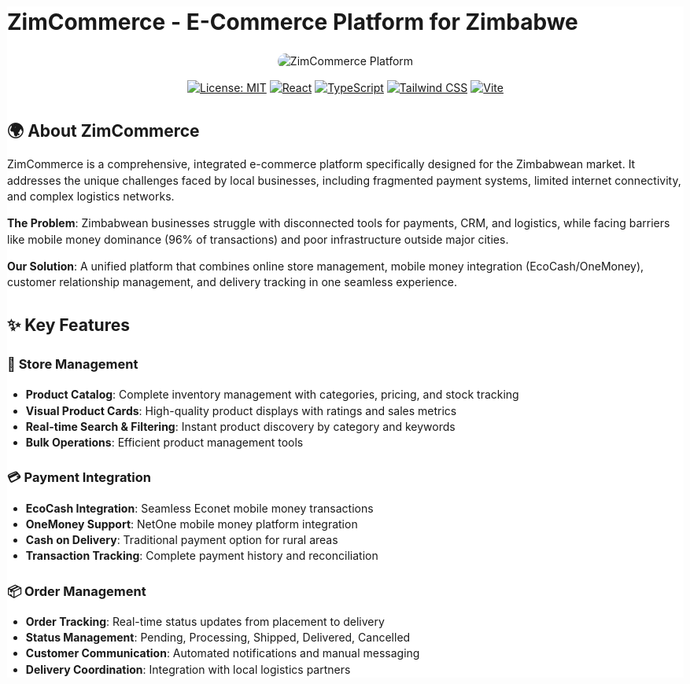 # ZimCommerce - E-Commerce Platform for Zimbabwe

<div align="center">
  <img src="https://images.pexels.com/photos/230544/pexels-photo-230544.jpeg?auto=compress&cs=tinysrgb&w=800" alt="ZimCommerce Platform" width="600" height="300" style="border-radius: 10px; object-fit: cover;">
  
  [![License: MIT](https://img.shields.io/badge/License-MIT-yellow.svg)](https://opensource.org/licenses/MIT)
  [![React](https://img.shields.io/badge/React-18.3.1-blue.svg)](https://reactjs.org/)
  [![TypeScript](https://img.shields.io/badge/TypeScript-5.5.3-blue.svg)](https://www.typescriptlang.org/)
  [![Tailwind CSS](https://img.shields.io/badge/Tailwind_CSS-3.4.1-38B2AC.svg)](https://tailwindcss.com/)
  [![Vite](https://img.shields.io/badge/Vite-5.4.2-646CFF.svg)](https://vitejs.dev/)
</div>

## 🌍 About ZimCommerce

ZimCommerce is a comprehensive, integrated e-commerce platform specifically designed for the Zimbabwean market. It addresses the unique challenges faced by local businesses, including fragmented payment systems, limited internet connectivity, and complex logistics networks.

**The Problem**: Zimbabwean businesses struggle with disconnected tools for payments, CRM, and logistics, while facing barriers like mobile money dominance (96% of transactions) and poor infrastructure outside major cities.

**Our Solution**: A unified platform that combines online store management, mobile money integration (EcoCash/OneMoney), customer relationship management, and delivery tracking in one seamless experience.

## ✨ Key Features

### 🏪 **Store Management**
- **Product Catalog**: Complete inventory management with categories, pricing, and stock tracking
- **Visual Product Cards**: High-quality product displays with ratings and sales metrics
- **Real-time Search & Filtering**: Instant product discovery by category and keywords
- **Bulk Operations**: Efficient product management tools

### 💳 **Payment Integration**
- **EcoCash Integration**: Seamless Econet mobile money transactions
- **OneMoney Support**: NetOne mobile money platform integration
- **Cash on Delivery**: Traditional payment option for rural areas
- **Transaction Tracking**: Complete payment history and reconciliation

### 📦 **Order Management**
- **Order Tracking**: Real-time status updates from placement to delivery
- **Status Management**: Pending, Processing, Shipped, Delivered, Cancelled
- **Customer Communication**: Automated notifications and manual messaging
- **Delivery Coordination**: Integration with local logistics partners
